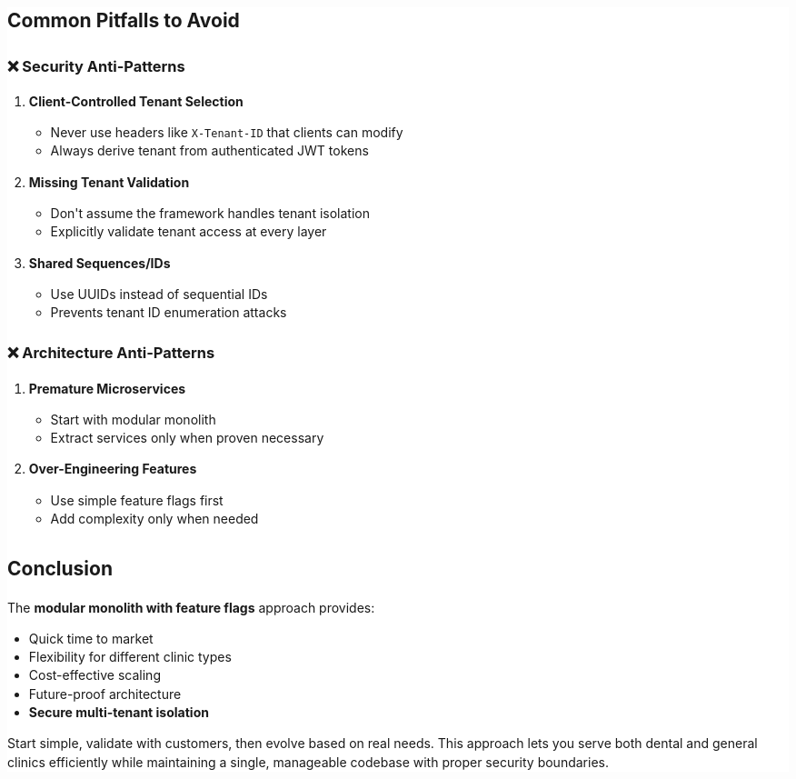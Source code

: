 ## Common Pitfalls to Avoid

### ❌ Security Anti-Patterns
1. **Client-Controlled Tenant Selection**
   - Never use headers like `X-Tenant-ID` that clients can modify
   - Always derive tenant from authenticated JWT tokens
   
2. **Missing Tenant Validation**
   - Don't assume the framework handles tenant isolation
   - Explicitly validate tenant access at every layer

3. **Shared Sequences/IDs**
   - Use UUIDs instead of sequential IDs
   - Prevents tenant ID enumeration attacks

### ❌ Architecture Anti-Patterns
1. **Premature Microservices**
   - Start with modular monolith
   - Extract services only when proven necessary

2. **Over-Engineering Features**
   - Use simple feature flags first
   - Add complexity only when needed

## Conclusion

The **modular monolith with feature flags** approach provides:
- Quick time to market
- Flexibility for different clinic types
- Cost-effective scaling
- Future-proof architecture
- **Secure multi-tenant isolation**

Start simple, validate with customers, then evolve based on real needs. This approach lets you serve both dental and general clinics efficiently while maintaining a single, manageable codebase with proper security boundaries.
